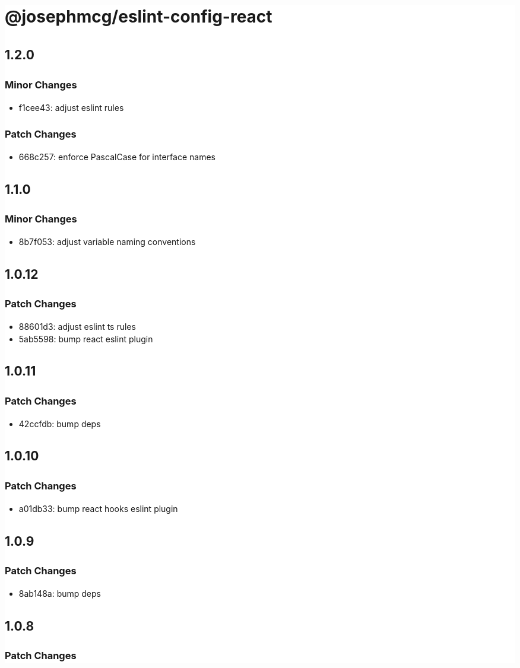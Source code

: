 # @josephmcg/eslint-config-react

## 1.2.0

### Minor Changes

- f1cee43: adjust eslint rules

### Patch Changes

- 668c257: enforce PascalCase for interface names

## 1.1.0

### Minor Changes

- 8b7f053: adjust variable naming conventions

## 1.0.12

### Patch Changes

- 88601d3: adjust eslint ts rules
- 5ab5598: bump react eslint plugin

## 1.0.11

### Patch Changes

- 42ccfdb: bump deps

## 1.0.10

### Patch Changes

- a01db33: bump react hooks eslint plugin

## 1.0.9

### Patch Changes

- 8ab148a: bump deps

## 1.0.8

### Patch Changes

